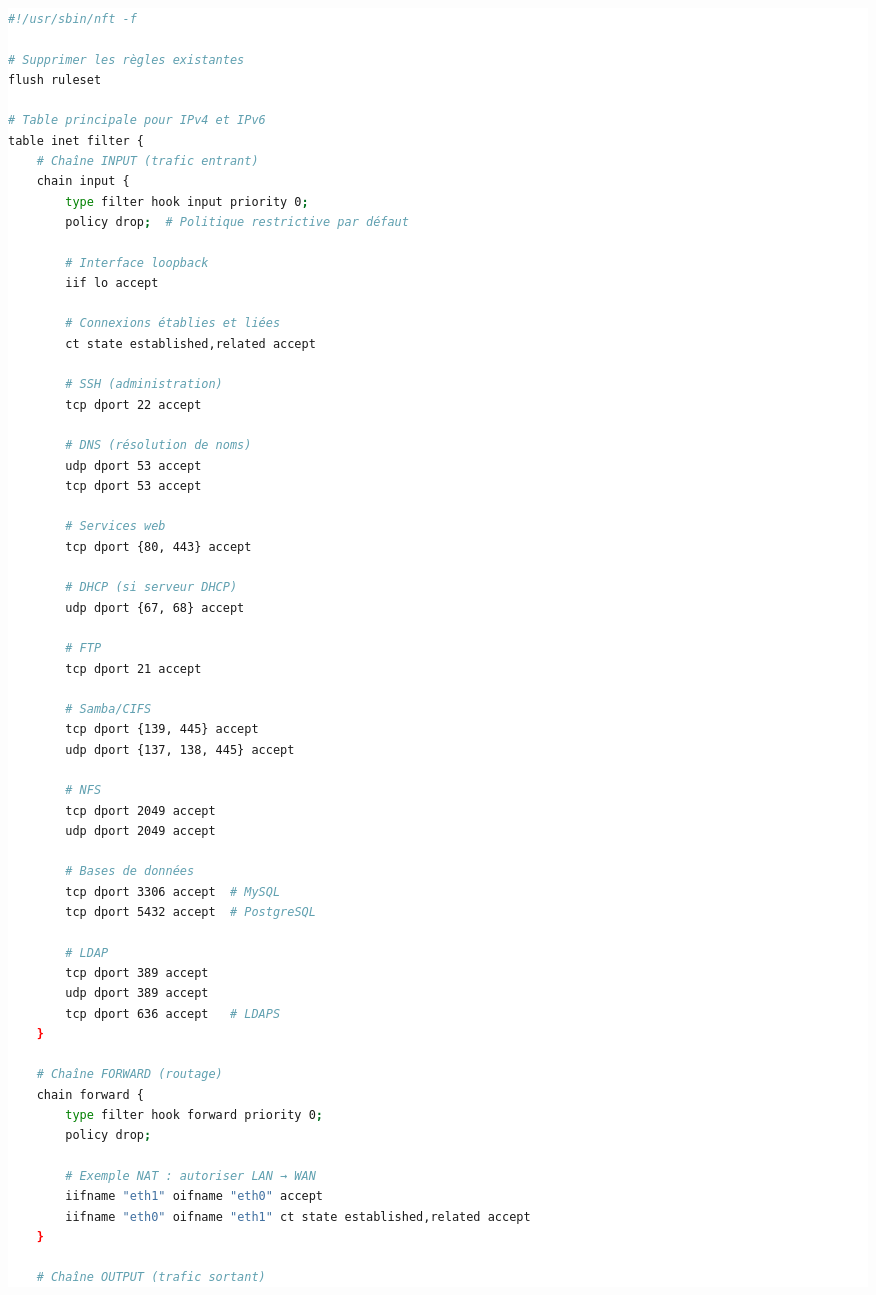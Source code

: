 ```bash
#!/usr/sbin/nft -f

# Supprimer les règles existantes
flush ruleset

# Table principale pour IPv4 et IPv6
table inet filter {
    # Chaîne INPUT (trafic entrant)
    chain input {
        type filter hook input priority 0;
        policy drop;  # Politique restrictive par défaut

        # Interface loopback
        iif lo accept

        # Connexions établies et liées
        ct state established,related accept

        # SSH (administration)
        tcp dport 22 accept

        # DNS (résolution de noms)
        udp dport 53 accept
        tcp dport 53 accept

        # Services web
        tcp dport {80, 443} accept

        # DHCP (si serveur DHCP)
        udp dport {67, 68} accept

        # FTP
        tcp dport 21 accept

        # Samba/CIFS
        tcp dport {139, 445} accept
        udp dport {137, 138, 445} accept

        # NFS
        tcp dport 2049 accept
        udp dport 2049 accept

        # Bases de données
        tcp dport 3306 accept  # MySQL
        tcp dport 5432 accept  # PostgreSQL

        # LDAP
        tcp dport 389 accept
        udp dport 389 accept
        tcp dport 636 accept   # LDAPS
    }

    # Chaîne FORWARD (routage)
    chain forward {
        type filter hook forward priority 0;
        policy drop;

        # Exemple NAT : autoriser LAN → WAN
        iifname "eth1" oifname "eth0" accept
        iifname "eth0" oifname "eth1" ct state established,related accept
    }

    # Chaîne OUTPUT (trafic sortant)
```